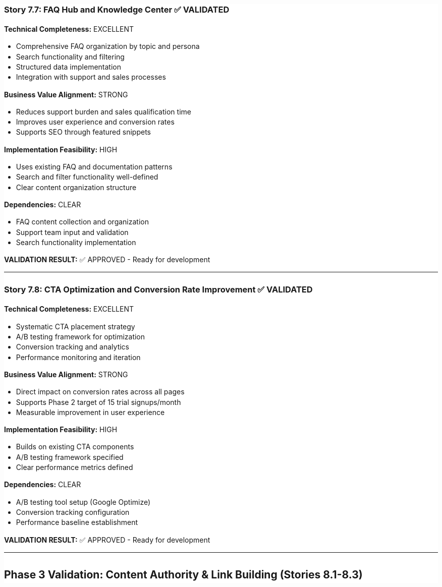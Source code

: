 ### Story 7.7: FAQ Hub and Knowledge Center ✅ VALIDATED

**Technical Completeness:** EXCELLENT
- Comprehensive FAQ organization by topic and persona
- Search functionality and filtering
- Structured data implementation
- Integration with support and sales processes

**Business Value Alignment:** STRONG
- Reduces support burden and sales qualification time
- Improves user experience and conversion rates
- Supports SEO through featured snippets

**Implementation Feasibility:** HIGH
- Uses existing FAQ and documentation patterns
- Search and filter functionality well-defined
- Clear content organization structure

**Dependencies:** CLEAR
- FAQ content collection and organization
- Support team input and validation
- Search functionality implementation

**VALIDATION RESULT:** ✅ APPROVED - Ready for development

---

### Story 7.8: CTA Optimization and Conversion Rate Improvement ✅ VALIDATED

**Technical Completeness:** EXCELLENT
- Systematic CTA placement strategy
- A/B testing framework for optimization
- Conversion tracking and analytics
- Performance monitoring and iteration

**Business Value Alignment:** STRONG
- Direct impact on conversion rates across all pages
- Supports Phase 2 target of 15 trial signups/month
- Measurable improvement in user experience

**Implementation Feasibility:** HIGH
- Builds on existing CTA components
- A/B testing framework specified
- Clear performance metrics defined

**Dependencies:** CLEAR
- A/B testing tool setup (Google Optimize)
- Conversion tracking configuration
- Performance baseline establishment

**VALIDATION RESULT:** ✅ APPROVED - Ready for development

---

## Phase 3 Validation: Content Authority & Link Building (Stories 8.1-8.3)
